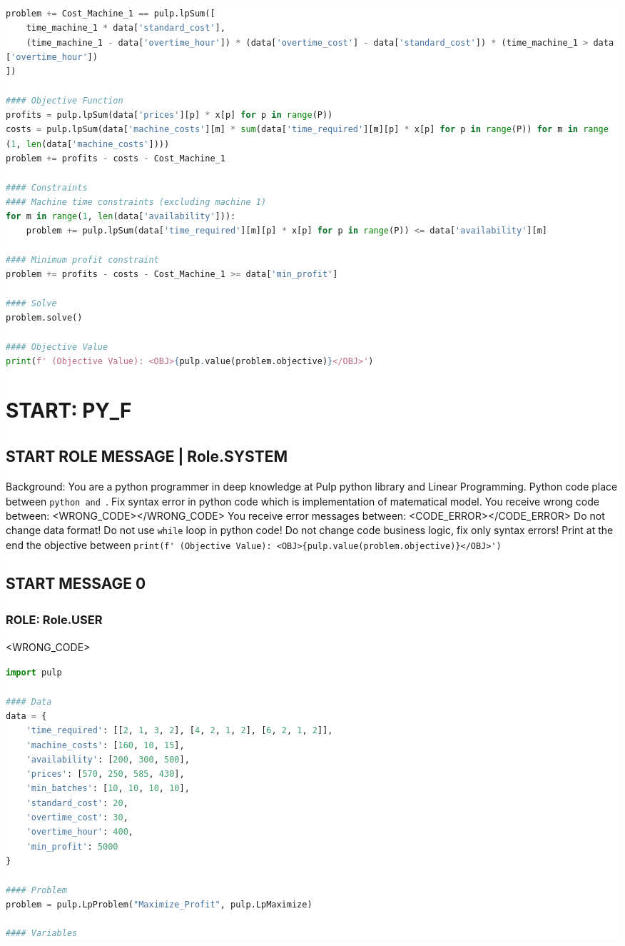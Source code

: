 ```python
problem += Cost_Machine_1 == pulp.lpSum([
    time_machine_1 * data['standard_cost'],
    (time_machine_1 - data['overtime_hour']) * (data['overtime_cost'] - data['standard_cost']) * (time_machine_1 > data['overtime_hour'])
])

#### Objective Function
profits = pulp.lpSum(data['prices'][p] * x[p] for p in range(P))
costs = pulp.lpSum(data['machine_costs'][m] * sum(data['time_required'][m][p] * x[p] for p in range(P)) for m in range(1, len(data['machine_costs'])))
problem += profits - costs - Cost_Machine_1

#### Constraints
#### Machine time constraints (excluding machine 1)
for m in range(1, len(data['availability'])):
    problem += pulp.lpSum(data['time_required'][m][p] * x[p] for p in range(P)) <= data['availability'][m]

#### Minimum profit constraint
problem += profits - costs - Cost_Machine_1 >= data['min_profit']

#### Solve
problem.solve()

#### Objective Value
print(f' (Objective Value): <OBJ>{pulp.value(problem.objective)}</OBJ>')
```

# START: PY_F 
## START ROLE MESSAGE | Role.SYSTEM 
Background: You are a python programmer in deep knowledge at Pulp python library and Linear Programming. Python code place between ```python and ```. Fix syntax error in python code which is implementation of matematical model. You receive wrong code between: <WRONG_CODE></WRONG_CODE> You receive error messages between: <CODE_ERROR></CODE_ERROR> Do not change data format! Do not use `while` loop in python code! Do not change code business logic, fix only syntax errors! Print at the end the objective between <OBJ></OBJ> `print(f' (Objective Value): <OBJ>{pulp.value(problem.objective)}</OBJ>')` 
## START MESSAGE 0 
### ROLE: Role.USER
<WRONG_CODE>
```python
import pulp

#### Data
data = {
    'time_required': [[2, 1, 3, 2], [4, 2, 1, 2], [6, 2, 1, 2]],
    'machine_costs': [160, 10, 15],
    'availability': [200, 300, 500],
    'prices': [570, 250, 585, 430],
    'min_batches': [10, 10, 10, 10],
    'standard_cost': 20,
    'overtime_cost': 30,
    'overtime_hour': 400,
    'min_profit': 5000
}

#### Problem
problem = pulp.LpProblem("Maximize_Profit", pulp.LpMaximize)

#### Variables
```